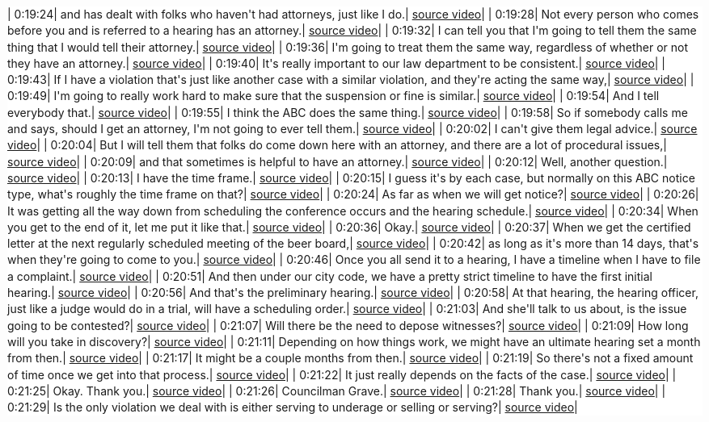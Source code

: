| 0:19:24| and has dealt with folks who haven't had attorneys, just like I do.| [source video](https://archive.org/details/citycouncilwsr3877131121?start=1164)|
| 0:19:28| Not every person who comes before you and is referred to a hearing has an attorney.| [source video](https://archive.org/details/citycouncilwsr3877131121?start=1168)|
| 0:19:32| I can tell you that I'm going to tell them the same thing that I would tell their attorney.| [source video](https://archive.org/details/citycouncilwsr3877131121?start=1172)|
| 0:19:36| I'm going to treat them the same way, regardless of whether or not they have an attorney.| [source video](https://archive.org/details/citycouncilwsr3877131121?start=1176)|
| 0:19:40| It's really important to our law department to be consistent.| [source video](https://archive.org/details/citycouncilwsr3877131121?start=1180)|
| 0:19:43| If I have a violation that's just like another case with a similar violation, and they're acting the same way,| [source video](https://archive.org/details/citycouncilwsr3877131121?start=1183)|
| 0:19:49| I'm going to really work hard to make sure that the suspension or fine is similar.| [source video](https://archive.org/details/citycouncilwsr3877131121?start=1189)|
| 0:19:54| And I tell everybody that.| [source video](https://archive.org/details/citycouncilwsr3877131121?start=1194)|
| 0:19:55| I think the ABC does the same thing.| [source video](https://archive.org/details/citycouncilwsr3877131121?start=1195)|
| 0:19:58| So if somebody calls me and says, should I get an attorney, I'm not going to ever tell them.| [source video](https://archive.org/details/citycouncilwsr3877131121?start=1198)|
| 0:20:02| I can't give them legal advice.| [source video](https://archive.org/details/citycouncilwsr3877131121?start=1202)|
| 0:20:04| But I will tell them that folks do come down here with an attorney, and there are a lot of procedural issues,| [source video](https://archive.org/details/citycouncilwsr3877131121?start=1204)|
| 0:20:09| and that sometimes is helpful to have an attorney.| [source video](https://archive.org/details/citycouncilwsr3877131121?start=1209)|
| 0:20:12| Well, another question.| [source video](https://archive.org/details/citycouncilwsr3877131121?start=1212)|
| 0:20:13| I have the time frame.| [source video](https://archive.org/details/citycouncilwsr3877131121?start=1213)|
| 0:20:15| I guess it's by each case, but normally on this ABC notice type, what's roughly the time frame on that?| [source video](https://archive.org/details/citycouncilwsr3877131121?start=1215)|
| 0:20:24| As far as when we will get notice?| [source video](https://archive.org/details/citycouncilwsr3877131121?start=1224)|
| 0:20:26| It was getting all the way down from scheduling the conference occurs and the hearing schedule.| [source video](https://archive.org/details/citycouncilwsr3877131121?start=1226)|
| 0:20:34| When you get to the end of it, let me put it like that.| [source video](https://archive.org/details/citycouncilwsr3877131121?start=1234)|
| 0:20:36| Okay.| [source video](https://archive.org/details/citycouncilwsr3877131121?start=1236)|
| 0:20:37| When we get the certified letter at the next regularly scheduled meeting of the beer board,| [source video](https://archive.org/details/citycouncilwsr3877131121?start=1237)|
| 0:20:42| as long as it's more than 14 days, that's when they're going to come to you.| [source video](https://archive.org/details/citycouncilwsr3877131121?start=1242)|
| 0:20:46| Once you all send it to a hearing, I have a timeline when I have to file a complaint.| [source video](https://archive.org/details/citycouncilwsr3877131121?start=1246)|
| 0:20:51| And then under our city code, we have a pretty strict timeline to have the first initial hearing.| [source video](https://archive.org/details/citycouncilwsr3877131121?start=1251)|
| 0:20:56| And that's the preliminary hearing.| [source video](https://archive.org/details/citycouncilwsr3877131121?start=1256)|
| 0:20:58| At that hearing, the hearing officer, just like a judge would do in a trial, will have a scheduling order.| [source video](https://archive.org/details/citycouncilwsr3877131121?start=1258)|
| 0:21:03| And she'll talk to us about, is the issue going to be contested?| [source video](https://archive.org/details/citycouncilwsr3877131121?start=1263)|
| 0:21:07| Will there be the need to depose witnesses?| [source video](https://archive.org/details/citycouncilwsr3877131121?start=1267)|
| 0:21:09| How long will you take in discovery?| [source video](https://archive.org/details/citycouncilwsr3877131121?start=1269)|
| 0:21:11| Depending on how things work, we might have an ultimate hearing set a month from then.| [source video](https://archive.org/details/citycouncilwsr3877131121?start=1271)|
| 0:21:17| It might be a couple months from then.| [source video](https://archive.org/details/citycouncilwsr3877131121?start=1277)|
| 0:21:19| So there's not a fixed amount of time once we get into that process.| [source video](https://archive.org/details/citycouncilwsr3877131121?start=1279)|
| 0:21:22| It just really depends on the facts of the case.| [source video](https://archive.org/details/citycouncilwsr3877131121?start=1282)|
| 0:21:25| Okay. Thank you.| [source video](https://archive.org/details/citycouncilwsr3877131121?start=1285)|
| 0:21:26| Councilman Grave.| [source video](https://archive.org/details/citycouncilwsr3877131121?start=1286)|
| 0:21:28| Thank you.| [source video](https://archive.org/details/citycouncilwsr3877131121?start=1288)|
| 0:21:29| Is the only violation we deal with is either serving to underage or selling or serving?| [source video](https://archive.org/details/citycouncilwsr3877131121?start=1289)|